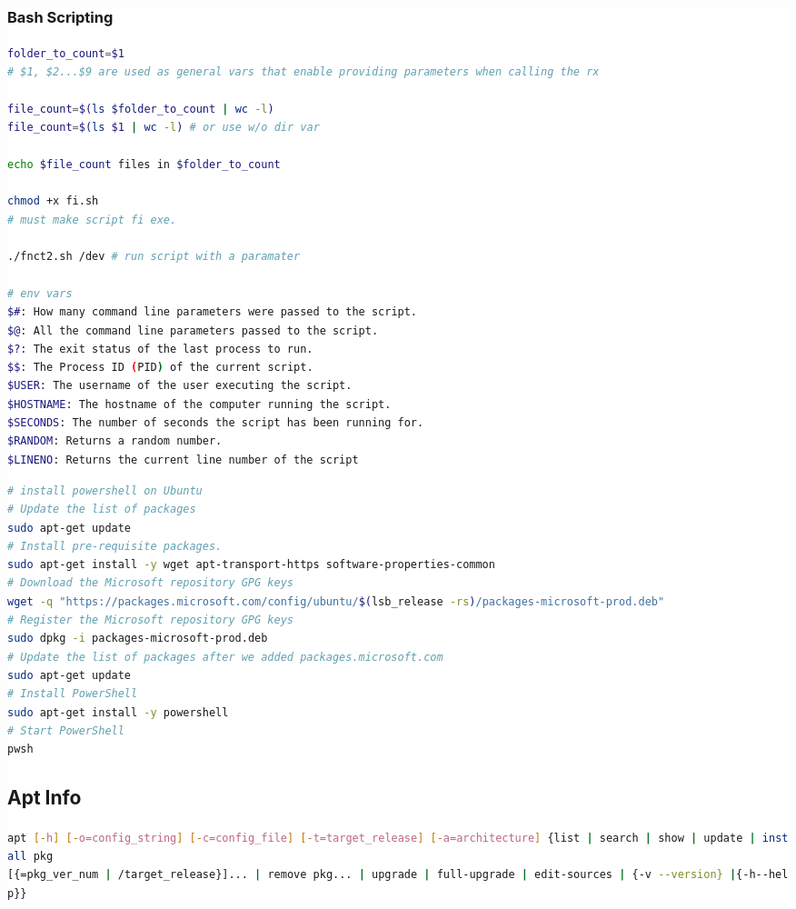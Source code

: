 ### Bash Scripting

```sh
folder_to_count=$1
# $1, $2...$9 are used as general vars that enable providing parameters when calling the rx

file_count=$(ls $folder_to_count | wc -l)
file_count=$(ls $1 | wc -l) # or use w/o dir var

echo $file_count files in $folder_to_count

chmod +x fi.sh
# must make script fi exe.

./fnct2.sh /dev # run script with a paramater

# env vars
$#: How many command line parameters were passed to the script.
$@: All the command line parameters passed to the script.
$?: The exit status of the last process to run.
$$: The Process ID (PID) of the current script.
$USER: The username of the user executing the script.
$HOSTNAME: The hostname of the computer running the script.
$SECONDS: The number of seconds the script has been running for.
$RANDOM: Returns a random number.
$LINENO: Returns the current line number of the script
```

```sh
# install powershell on Ubuntu
# Update the list of packages
sudo apt-get update
# Install pre-requisite packages.
sudo apt-get install -y wget apt-transport-https software-properties-common
# Download the Microsoft repository GPG keys
wget -q "https://packages.microsoft.com/config/ubuntu/$(lsb_release -rs)/packages-microsoft-prod.deb"
# Register the Microsoft repository GPG keys
sudo dpkg -i packages-microsoft-prod.deb
# Update the list of packages after we added packages.microsoft.com
sudo apt-get update
# Install PowerShell
sudo apt-get install -y powershell
# Start PowerShell
pwsh
```

## Apt Info

```sh
apt [-h] [-o=config_string] [-c=config_file] [-t=target_release] [-a=architecture] {list | search | show | update | install pkg
[{=pkg_ver_num | /target_release}]... | remove pkg... | upgrade | full-upgrade | edit-sources | {-v --version} |{-h--help}}
```
